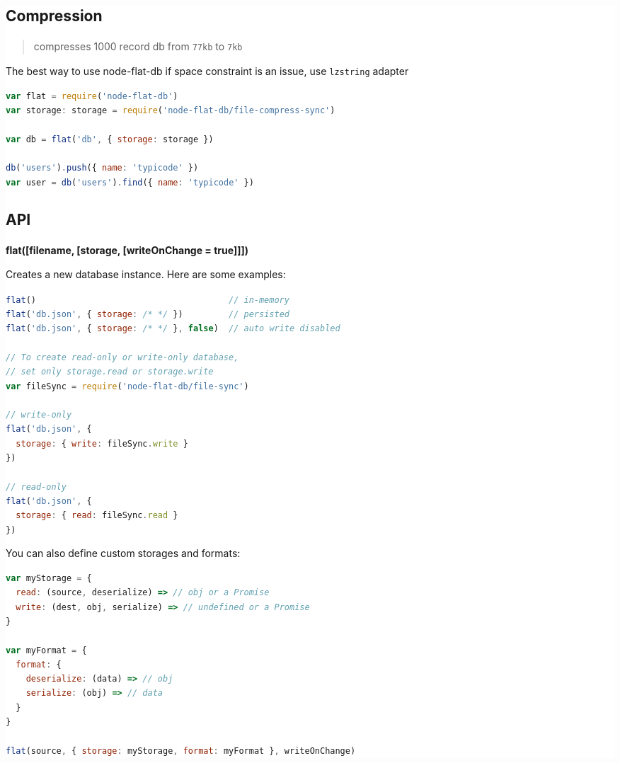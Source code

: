 ## Compression

> compresses 1000 record db from `77kb` to `7kb`

The best way to use node-flat-db if space constraint is an issue, use `lzstring` adapter

```js
var flat = require('node-flat-db')
var storage: storage = require('node-flat-db/file-compress-sync')

var db = flat('db', { storage: storage })

db('users').push({ name: 'typicode' })
var user = db('users').find({ name: 'typicode' })
```

## API

__flat([filename, [storage, [writeOnChange = true]]])__

Creates a new database instance. Here are some examples:

```js
flat()                                      // in-memory
flat('db.json', { storage: /* */ })         // persisted
flat('db.json', { storage: /* */ }, false)  // auto write disabled

// To create read-only or write-only database,
// set only storage.read or storage.write
var fileSync = require('node-flat-db/file-sync')

// write-only
flat('db.json', {
  storage: { write: fileSync.write }
})

// read-only
flat('db.json', {
  storage: { read: fileSync.read }
})
```

You can also define custom storages and formats:

```js
var myStorage = {
  read: (source, deserialize) => // obj or a Promise
  write: (dest, obj, serialize) => // undefined or a Promise
}

var myFormat = {
  format: {
    deserialize: (data) => // obj
    serialize: (obj) => // data
  }
}

flat(source, { storage: myStorage, format: myFormat }, writeOnChange)
```
